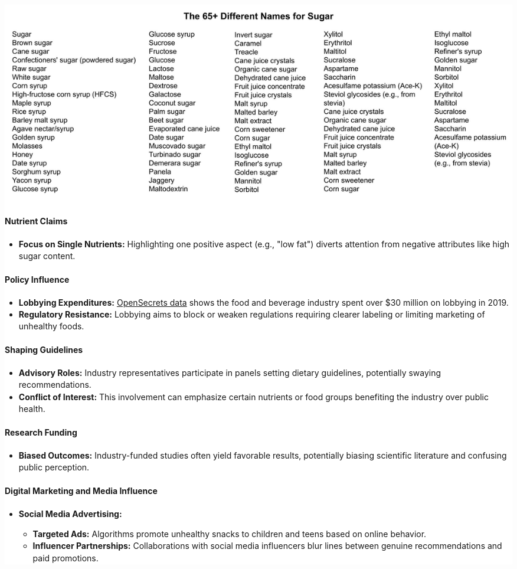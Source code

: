 ![Alt text](/assets/images/diet/sugar.jpg)

#### Nutrient Claims

- **Focus on Single Nutrients:** Highlighting one positive aspect (e.g., "low fat") diverts attention from negative attributes like high sugar content.

#### Policy Influence

- **Lobbying Expenditures:** [OpenSecrets data](https://www.opensecrets.org/federal-lobbying/industries/summary?id=A09) shows the food and beverage industry spent over $30 million on lobbying in 2019.
- **Regulatory Resistance:** Lobbying aims to block or weaken regulations requiring clearer labeling or limiting marketing of unhealthy foods.

#### Shaping Guidelines

- **Advisory Roles:** Industry representatives participate in panels setting dietary guidelines, potentially swaying recommendations.
- **Conflict of Interest:** This involvement can emphasize certain nutrients or food groups benefiting the industry over public health.

#### Research Funding

- **Biased Outcomes:** Industry-funded studies often yield favorable results, potentially biasing scientific literature and confusing public perception.

#### Digital Marketing and Media Influence

- **Social Media Advertising:**

  - **Targeted Ads:** Algorithms promote unhealthy snacks to children and teens based on online behavior.
  - **Influencer Partnerships:** Collaborations with social media influencers blur lines between genuine recommendations and paid promotions.

